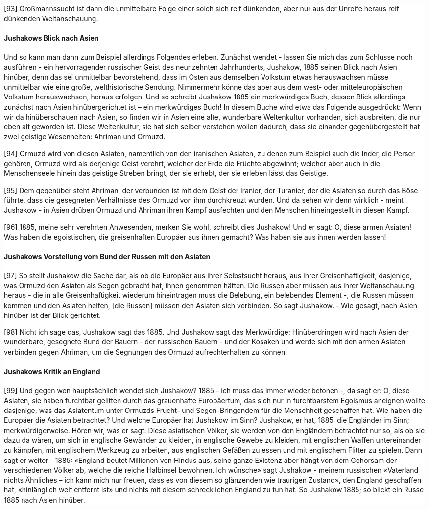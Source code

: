 [93] Großmannssucht ist dann die unmittelbare Folge einer solch sich reif dünkenden, aber nur aus der Unreife heraus reif dünkenden Weltanschauung.

#### Jushakows Blick nach Asien

Und so kann man dann zum Beispiel allerdings Folgendes erleben. Zunächst wendet - lassen Sie mich das zum Schlusse noch ausführen - ein hervorragender russischer Geist des neunzehnten Jahrhunderts, Jushakow, 1885 seinen Blick nach Asien hinüber, denn das sei unmittelbar bevorstehend, dass im Osten aus demselben Volkstum etwas herauswachsen müsse unmittelbar wie eine große, welthistorische Sendung. Nimmermehr könne das aber aus dem west- oder mitteleuropäischen Volkstum herauswachsen, heraus erfolgen. Und so schreibt Jushakow 1885 ein merkwürdiges Buch, dessen Blick allerdings zunächst nach Asien hinübergerichtet ist – ein merkwürdiges Buch! In diesem Buche wird etwa das Folgende ausgedrückt: Wenn wir da hinüberschauen nach Asien, so finden wir in Asien eine alte, wunderbare Weltenkultur vorhanden, sich ausbreiten, die nur eben alt geworden ist. Diese Weltenkultur, sie hat sich selber verstehen wollen dadurch, dass sie einander gegenübergestellt hat zwei geistige Wesenheiten: Ahriman und Ormuzd.

[94] Ormuzd wird von diesen Asiaten, namentlich von den iranischen Asiaten, zu denen zum Beispiel auch die Inder, die Perser gehören, Ormuzd wird als derjenige Geist verehrt, welcher der Erde die Früchte abgewinnt; welcher aber auch in die Menschenseele hinein das geistige Streben bringt, der sie erhebt, der sie erleben lässt das Geistige.

[95] Dem gegenüber steht Ahriman, der verbunden ist mit dem Geist der Iranier, der Turanier, der die Asiaten so durch das Böse führte, dass die gesegneten Verhältnisse des Ormuzd von ihm durchkreuzt wurden. Und da sehen wir denn wirklich - meint Jushakow - in Asien drüben Ormuzd und Ahriman ihren Kampf ausfechten und den Menschen hineingestellt in diesen Kampf.

[96] 1885, meine sehr verehrten Anwesenden, merken Sie wohl, schreibt dies Jushakow! Und er sagt: O, diese armen Asiaten! Was haben die egoistischen, die greisenhaften Europäer aus ihnen gemacht? Was haben sie aus ihnen werden lassen!

#### Jushakows Vorstellung vom Bund der Russen mit den Asiaten

[97] So stellt Jushakow die Sache dar, als ob die Europäer aus ihrer Selbstsucht heraus, aus ihrer Greisenhaftigkeit, dasjenige, was Ormuzd den Asiaten als Segen gebracht hat, ihnen genommen hätten. Die Russen aber müssen aus ihrer Weltanschauung heraus - die in alle Greisenhaftigkeit wiederum hineintragen muss die Belebung, ein belebendes Element -, die Russen müssen kommen und den Asiaten helfen, [die Russen] müssen den Asiaten sich verbinden. So sagt Jushakow. - Wie gesagt, nach Asien hinüber ist der Blick gerichtet.

[98] Nicht ich sage das, Jushakow sagt das 1885. Und Jushakow sagt das Merkwürdige: Hinüberdringen wird nach Asien der wunderbare, gesegnete Bund der Bauern - der russischen Bauern - und der Kosaken und werde sich mit den armen Asiaten verbinden gegen Ahriman, um die Segnungen des Ormuzd aufrechterhalten zu können.

#### Jushakows Kritik an England

[99] Und gegen wen hauptsächlich wendet sich Jushakow? 1885 - ich muss das immer wieder betonen -, da sagt er: O, diese Asiaten, sie haben furchtbar gelitten durch das grauenhafte Europäertum, das sich nur in furchtbarstem Egoismus aneignen wollte dasjenige, was das Asiatentum unter Ormuzds Frucht- und Segen-Bringendem für die Menschheit geschaffen hat. Wie haben die Europäer die Asiaten betrachtet? Und welche Europäer hat Jushakow im Sinn? Jushakow, er hat, 1885, die Engländer im Sinn; merkwürdigerweise. Hören wir, was er sagt: Diese asiatischen Völker, sie werden von den Engländern betrachtet nur so, als ob sie dazu da wären, um sich in englische Gewänder zu kleiden, in englische Gewebe zu kleiden, mit englischen Waffen untereinander zu kämpfen, mit englischem Werkzeug zu arbeiten, aus englischen Gefäßen zu essen und mit englischem Flitter zu spielen. Dann sagt er weiter - 1885: «England beutet Millionen von Hindus aus, seine ganze Existenz aber hängt von dem Gehorsam der verschiedenen Völker ab, welche die reiche Halbinsel bewohnen. Ich wünsche» sagt Jushakow - meinem russischen «Vaterland nichts Ähnliches – ich kann mich nur freuen, dass es von diesem so glänzenden wie traurigen Zustand», den England geschaffen hat, «hinlänglich weit entfernt ist» und nichts mit diesem schrecklichen England zu tun hat. So Jushakow 1885; so blickt ein Russe 1885 nach Asien hinüber.
